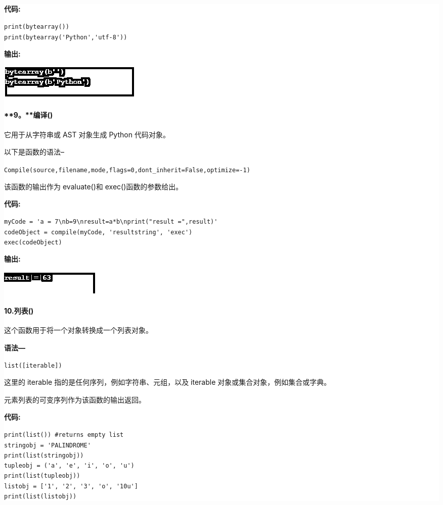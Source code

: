 **代码:**

```
print(bytearray())
print(bytearray('Python','utf-8'))
```

**输出:**

![Python Built in Functions output 9](img/7291a548f5a488c1c875a66894057cac.png)



#### **9。**编译()

它用于从字符串或 AST 对象生成 Python 代码对象。

以下是函数的语法–

```
Compile(source,filename,mode,flags=0,dont_inherit=False,optimize=-1)
```

该函数的输出作为 evaluate()和 exec()函数的参数给出。

**代码:**

```
myCode = 'a = 7\nb=9\nresult=a*b\nprint("result =",result)'
codeObject = compile(myCode, 'resultstring', 'exec')
exec(codeObject)
```

**输出:**

![Python Built in Functions output 10](img/6485e1280d0a70e37bf4af8acc12b5c5.png)



#### 10.列表()

这个函数用于将一个对象转换成一个列表对象。

**语法—**

```
list([iterable])
```

这里的 iterable 指的是任何序列，例如字符串、元组，以及 iterable 对象或集合对象，例如集合或字典。

元素列表的可变序列作为该函数的输出返回。

**代码:**

```
print(list()) #returns empty list
stringobj = 'PALINDROME'
print(list(stringobj))
tupleobj = ('a', 'e', 'i', 'o', 'u')
print(list(tupleobj))
listobj = ['1', '2', '3', 'o', '10u']
print(list(listobj))
```
